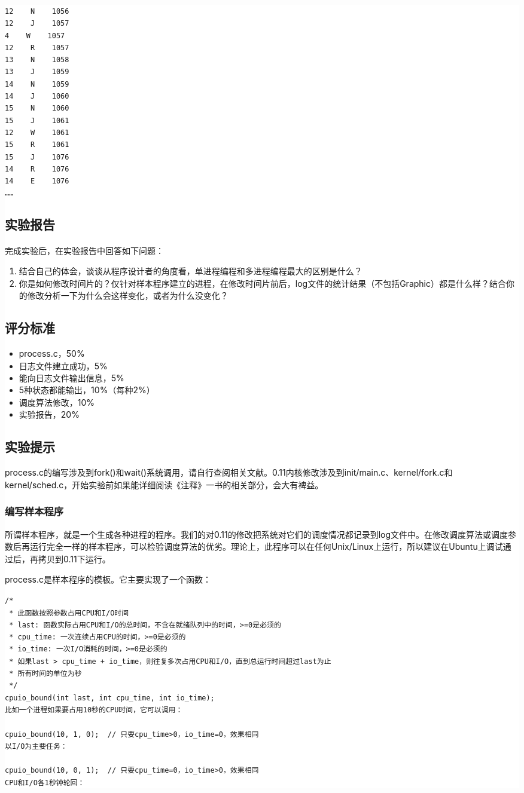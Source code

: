 ```
12    N    1056
12    J    1057
4    W    1057
12    R    1057
13    N    1058
13    J    1059
14    N    1059
14    J    1060
15    N    1060
15    J    1061
12    W    1061
15    R    1061
15    J    1076
14    R    1076
14    E    1076
……
```

## 实验报告

完成实验后，在实验报告中回答如下问题：

1. 结合自己的体会，谈谈从程序设计者的角度看，单进程编程和多进程编程最大的区别是什么？
2. 你是如何修改时间片的？仅针对样本程序建立的进程，在修改时间片前后，log文件的统计结果（不包括Graphic）都是什么样？结合你的修改分析一下为什么会这样变化，或者为什么没变化？

## 评分标准

- process.c，50%
- 日志文件建立成功，5%
- 能向日志文件输出信息，5%
- 5种状态都能输出，10%（每种2%）
- 调度算法修改，10%
- 实验报告，20%

## 实验提示

process.c的编写涉及到fork()和wait()系统调用，请自行查阅相关文献。0.11内核修改涉及到init/main.c、kernel/fork.c和kernel/sched.c，开始实验前如果能详细阅读《注释》一书的相关部分，会大有裨益。

### 编写样本程序

所谓样本程序，就是一个生成各种进程的程序。我们的对0.11的修改把系统对它们的调度情况都记录到log文件中。在修改调度算法或调度参数后再运行完全一样的样本程序，可以检验调度算法的优劣。理论上，此程序可以在任何Unix/Linux上运行，所以建议在Ubuntu上调试通过后，再拷贝到0.11下运行。

process.c是样本程序的模板。它主要实现了一个函数：

```
/*
 * 此函数按照参数占用CPU和I/O时间
 * last: 函数实际占用CPU和I/O的总时间，不含在就绪队列中的时间，>=0是必须的
 * cpu_time: 一次连续占用CPU的时间，>=0是必须的
 * io_time: 一次I/O消耗的时间，>=0是必须的
 * 如果last > cpu_time + io_time，则往复多次占用CPU和I/O，直到总运行时间超过last为止
 * 所有时间的单位为秒
 */
cpuio_bound(int last, int cpu_time, int io_time);
比如一个进程如果要占用10秒的CPU时间，它可以调用：

cpuio_bound(10, 1, 0);  // 只要cpu_time>0，io_time=0，效果相同
以I/O为主要任务：

cpuio_bound(10, 0, 1);  // 只要cpu_time=0，io_time>0，效果相同
CPU和I/O各1秒钟轮回：

```